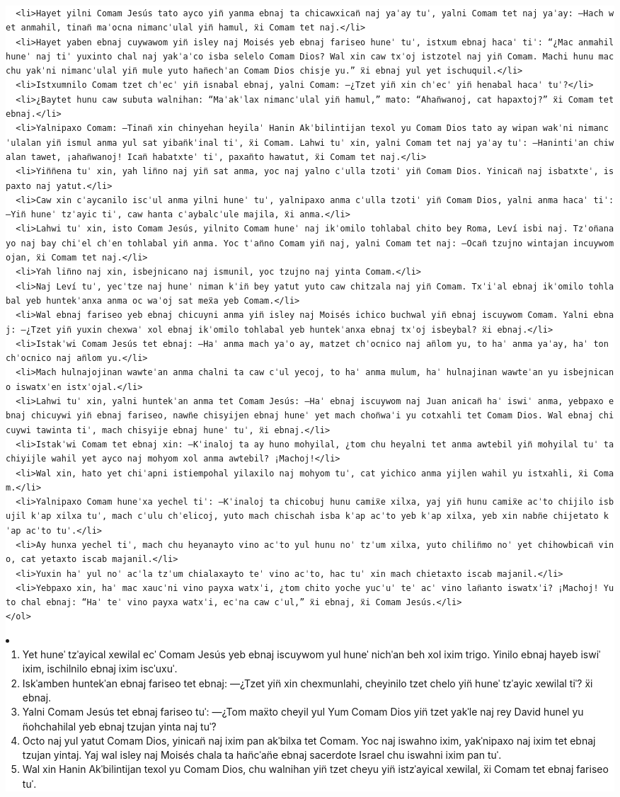       <li>Hayet yilni Comam Jesús tato ayco yin̈ yanma ebnaj ta chicawxican̈ naj yaˈay tuˈ, yalni Comam tet naj yaˈay: ―Hach wet anmahil, tinan̈ maˈocna nimancˈulal yin̈ hamul, ẍi Comam tet naj.</li>
      <li>Hayet yaben ebnaj cuywawom yin̈ isley naj Moisés yeb ebnaj fariseo huneˈ tuˈ, istxum ebnaj hacaˈ tiˈ: “¿Mac anmahil huneˈ naj tiˈ yuxinto chal naj yakˈaˈco isba selelo Comam Dios? Wal xin caw txˈoj istzotel naj yin̈ Comam. Machi hunu mac chu yakˈni nimancˈulal yin̈ mule yuto han̈echˈan Comam Dios chisje yu.” ẍi ebnaj yul yet ischuquil.</li>
      <li>Istxumnilo Comam tzet chˈecˈ yin̈ isnabal ebnaj, yalni Comam: ―¿Tzet yin̈ xin chˈecˈ yin̈ henabal hacaˈ tuˈ?</li>
      <li>¿Baytet hunu caw subuta walnihan: “Maˈakˈlax nimancˈulal yin̈ hamul,” mato: “Ahan̈wanoj, cat hapaxtoj?” ẍi Comam tet ebnaj.</li>
      <li>Yalnipaxo Comam: ―Tinan̈ xin chinyehan heyilaˈ Hanin Akˈbilintijan texol yu Comam Dios tato ay wipan wakˈni nimancˈulalan yin̈ ismul anma yul sat yiban̈kˈinal tiˈ, ẍi Comam. Lahwi tuˈ xin, yalni Comam tet naj yaˈay tuˈ: ―Hanintiˈan chiwalan tawet, ¡ahan̈wanoj! Ican̈ habatxteˈ tiˈ, paxan̈to hawatut, ẍi Comam tet naj.</li>
      <li>Yin̈n̈ena tuˈ xin, yah lin̈no naj yin̈ sat anma, yoc naj yalno cˈulla tzotiˈ yin̈ Comam Dios. Yinican̈ naj isbatxteˈ, ispaxto naj yatut.</li>
      <li>Caw xin cˈaycanilo iscˈul anma yilni huneˈ tuˈ, yalnipaxo anma cˈulla tzotiˈ yin̈ Comam Dios, yalni anma hacaˈ tiˈ: ―Yin̈ huneˈ tzˈayic tiˈ, caw hanta cˈaybalcˈule majila, ẍi anma.</li>
      <li>Lahwi tuˈ xin, isto Comam Jesús, yilnito Comam huneˈ naj ikˈomilo tohlabal chito bey Roma, Leví isbi naj. Tzˈon̈anayo naj bay chiˈel chˈen tohlabal yin̈ anma. Yoc tˈan̈no Comam yin̈ naj, yalni Comam tet naj: ―Ocan̈ tzujno wintajan incuywomojan, ẍi Comam tet naj.</li>
      <li>Yah lin̈no naj xin, isbejnicano naj ismunil, yoc tzujno naj yinta Comam.</li>
      <li>Naj Leví tuˈ, yecˈtze naj huneˈ niman kˈin̈ bey yatut yuto caw chitzala naj yin̈ Comam. Txˈiˈal ebnaj ikˈomilo tohlabal yeb huntekˈanxa anma oc waˈoj sat meẍa yeb Comam.</li>
      <li>Wal ebnaj fariseo yeb ebnaj chicuyni anma yin̈ isley naj Moisés ichico buchwal yin̈ ebnaj iscuywom Comam. Yalni ebnaj: ―¿Tzet yin̈ yuxin chexwaˈ xol ebnaj ikˈomilo tohlabal yeb huntekˈanxa ebnaj txˈoj isbeybal? ẍi ebnaj.</li>
      <li>Istakˈwi Comam Jesús tet ebnaj: ―Haˈ anma mach yaˈo ay, matzet chˈocnico naj an̈lom yu, to haˈ anma yaˈay, haˈ ton chˈocnico naj an̈lom yu.</li>
      <li>Mach hulnajojinan wawteˈan anma chalni ta caw cˈul yecoj, to haˈ anma mulum, haˈ hulnajinan wawteˈan yu isbejnicano iswatxˈen istxˈojal.</li>
      <li>Lahwi tuˈ xin, yalni huntekˈan anma tet Comam Jesús: ―Haˈ ebnaj iscuywom naj Juan anican̈ haˈ iswiˈ anma, yebpaxo ebnaj chicuywi yin̈ ebnaj fariseo, nawn̈e chisyijen ebnaj huneˈ yet mach chon̈waˈi yu cotxahli tet Comam Dios. Wal ebnaj chicuywi tawinta tiˈ, mach chisyije ebnaj huneˈ tuˈ, ẍi ebnaj.</li>
      <li>Istakˈwi Comam tet ebnaj xin: ―Kˈinaloj ta ay huno mohyilal, ¿tom chu heyalni tet anma awtebil yin̈ mohyilal tuˈ ta chiyijle wahil yet ayco naj mohyom xol anma awtebil? ¡Machoj!</li>
      <li>Wal xin, hato yet chiˈapni istiempohal yilaxilo naj mohyom tuˈ, cat yichico anma yijlen wahil yu istxahli, ẍi Comam.</li>
      <li>Yalnipaxo Comam huneˈxa yechel tiˈ: ―Kˈinaloj ta chicobuj hunu camiẍe xilxa, yaj yin̈ hunu camiẍe acˈto chijilo isbujil kˈap xilxa tuˈ, mach cˈulu chˈelicoj, yuto mach chischah isba kˈap acˈto yeb kˈap xilxa, yeb xin nabn̈e chijetato kˈap acˈto tuˈ.</li>
      <li>Ay hunxa yechel tiˈ, mach chu heyanayto vino acˈto yul hunu noˈ tzˈum xilxa, yuto chilin̈mo noˈ yet chihowbican̈ vino, cat yetaxto iscab majanil.</li>
      <li>Yuxin haˈ yul noˈ acˈla tzˈum chialaxayto teˈ vino acˈto, hac tuˈ xin mach chietaxto iscab majanil.</li>
      <li>Yebpaxo xin, haˈ mac xaucˈni vino payxa watxˈi, ¿tom chito yoche yucˈuˈ teˈ acˈ vino lan̈anto iswatxˈi? ¡Machoj! Yuto chal ebnaj: “Haˈ teˈ vino payxa watxˈi, ecˈna caw cˈul,” ẍi ebnaj, ẍi Comam Jesús.</li>
    </ol>
  </li>
  <li>
    <ol>
      <li>Yet huneˈ tzˈayical xewilal ecˈ Comam Jesús yeb ebnaj iscuywom yul huneˈ nichˈan beh xol ixim trigo. Yinilo ebnaj hayeb iswiˈ ixim, ischilnilo ebnaj ixim iscˈuxuˈ.</li>
      <li>Iskˈamben huntekˈan ebnaj fariseo tet ebnaj: ―¿Tzet yin̈ xin chexmunlahi, cheyinilo tzet chelo yin̈ huneˈ tzˈayic xewilal tiˈ? ẍi ebnaj.</li>
      <li>Yalni Comam Jesús tet ebnaj fariseo tuˈ: ―¿Tom maẍto cheyil yul Yum Comam Dios yin̈ tzet yakˈle naj rey David hunel yu n̈ohchahilal yeb ebnaj tzujan yinta naj tuˈ?</li>
      <li>Octo naj yul yatut Comam Dios, yinican̈ naj ixim pan akˈbilxa tet Comam. Yoc naj iswahno ixim, yakˈnipaxo naj ixim tet ebnaj tzujan yintaj. Yaj wal isley naj Moisés chala ta han̈cˈan̈e ebnaj sacerdote Israel chu iswahni ixim pan tuˈ.</li>
      <li>Wal xin Hanin Akˈbilintijan texol yu Comam Dios, chu walnihan yin̈ tzet cheyu yin̈ istzˈayical xewilal, ẍi Comam tet ebnaj fariseo tuˈ.</li>
